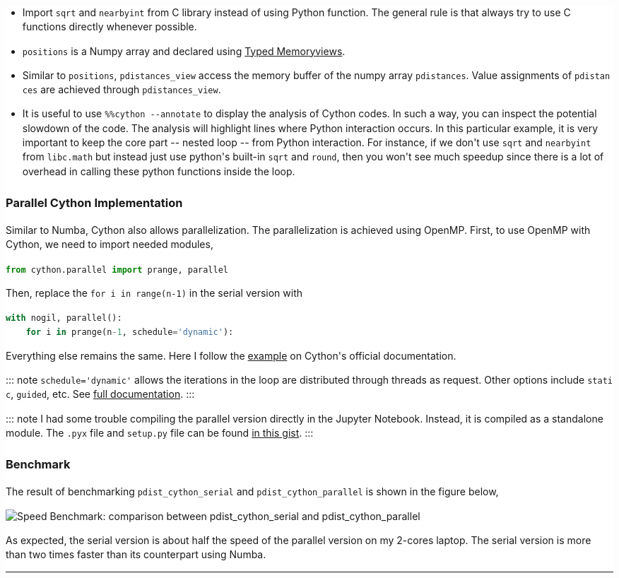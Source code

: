 * Import `sqrt` and `nearbyint` from C library instead of using Python function. The general rule is that always try to use C functions directly whenever possible.

* `positions` is a Numpy array and declared using [Typed Memoryviews](https://cython.readthedocs.io/en/latest/src/userguide/memoryviews.html).

* Similar to `positions`, `pdistances_view` access the memory buffer of the numpy array `pdistances`. Value assignments of `pdistances` are achieved through `pdistances_view`.

* It is useful to use `%%cython --annotate` to display the analysis of Cython codes. In such a way, you can inspect the potential slowdown of the code. The analysis will highlight lines where Python interaction occurs. In this particular example, it is very important to keep the core part -- nested loop -- from Python interaction. For instance, if we don't use `sqrt` and `nearbyint` from `libc.math` but instead just use python's built-in `sqrt` and `round`, then you won't see much speedup since there is a lot of overhead in calling these python functions inside the loop.

### Parallel Cython Implementation

Similar to Numba, Cython also allows parallelization. The parallelization is achieved using OpenMP. First, to use OpenMP with Cython, we need to import needed modules,

```python
from cython.parallel import prange, parallel
```

Then, replace the `for i in range(n-1)` in the serial version with

```python
with nogil, parallel():
    for i in prange(n-1, schedule='dynamic'):
```

Everything else remains the same. Here I follow the [example](https://cython.readthedocs.io/en/latest/src/userguide/parallelism.html#cython.parallel.parallel) on Cython's official documentation.

::: note
`schedule='dynamic'` allows the iterations in the loop are distributed through threads as request. Other options include `static`, `guided`, etc. See [full documentation](https://cython.readthedocs.io/en/latest/src/userguide/parallelism.html#cython.parallel.prange).
:::

::: note
I had some trouble compiling the parallel version directly in the Jupyter Notebook. Instead, it is compiled as a standalone module. The `.pyx` file and `setup.py` file can be found [in this gist](https://gist.github.com/anyuzx/e8f8950ed6fcc901a80c65aec28aabba).
:::

### Benchmark

The result of benchmarking `pdist_cython_serial` and `pdist_cython_parallel` is shown in the figure below,

![Speed Benchmark: comparison between pdist_cython_serial and pdist_cython_parallel](/assets/images/posts/pdist_cython_benchmark.svg)

As expected, the serial version is about half the speed of the parallel version on my 2-cores laptop. The serial version is more than two times faster than its counterpart using Numba.

---